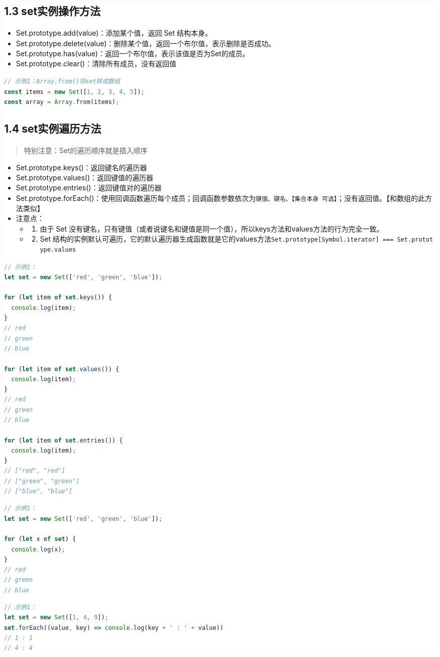 ## 1.3 set实例操作方法
+ Set.prototype.add(value)：添加某个值，返回 Set 结构本身。
+ Set.prototype.delete(value)：删除某个值，返回一个布尔值，表示删除是否成功。
+ Set.prototype.has(value)：返回一个布尔值，表示该值是否为Set的成员。
+ Set.prototype.clear()：清除所有成员，没有返回值
```js
// 示例1：Array.from()将set转成数组
const items = new Set([1, 2, 3, 4, 5]);
const array = Array.from(items);
```
## 1.4 set实例遍历方法
> 特别注意：Set的遍历顺序就是插入顺序
+ Set.prototype.keys()：返回键名的遍历器
+ Set.prototype.values()：返回键值的遍历器
+ Set.prototype.entries()：返回键值对的遍历器
+ Set.prototype.forEach()：使用回调函数遍历每个成员；回调函数参数依次为`键值、键名、【集合本身 可选】`；没有返回值。【和数组的此方法类似】
+ 注意点：
  - 1. 由于 Set 没有键名，只有键值（或者说键名和键值是同一个值），所以keys方法和values方法的行为完全一致。
  - 2. Set 结构的实例默认可遍历，它的默认遍历器生成函数就是它的values方法`Set.prototype[Symbol.iterator] === Set.prototype.values`
```js
// 示例1：
let set = new Set(['red', 'green', 'blue']);

for (let item of set.keys()) {
  console.log(item);
}
// red
// green
// blue

for (let item of set.values()) {
  console.log(item);
}
// red
// green
// blue

for (let item of set.entries()) {
  console.log(item);
}
// ["red", "red"]
// ["green", "green"]
// ["blue", "blue"]
```

```js
// 示例1：
let set = new Set(['red', 'green', 'blue']);

for (let x of set) {
  console.log(x);
}
// red
// green
// blue
```
```js
// 示例1：
let set = new Set([1, 4, 9]);
set.forEach((value, key) => console.log(key + ' : ' + value))
// 1 : 1
// 4 : 4
```